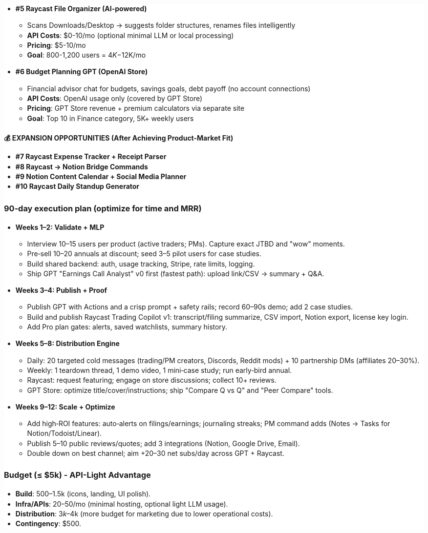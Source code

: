 - **#5 Raycast File Organizer (AI-powered)**
  - Scans Downloads/Desktop → suggests folder structures, renames files intelligently
  - **API Costs**: $0-10/mo (optional minimal LLM or local processing)
  - **Pricing**: $5-10/mo
  - **Goal**: 800-1,200 users = $4K-$12K/mo

- **#6 Budget Planning GPT (OpenAI Store)**
  - Financial advisor chat for budgets, savings goals, debt payoff (no account connections)
  - **API Costs**: OpenAI usage only (covered by GPT Store)
  - **Pricing**: GPT Store revenue + premium calculators via separate site
  - **Goal**: Top 10 in Finance category, 5K+ weekly users

#### **💰 EXPANSION OPPORTUNITIES (After Achieving Product-Market Fit)**

- **#7 Raycast Expense Tracker + Receipt Parser**
- **#8 Raycast → Notion Bridge Commands**
- **#9 Notion Content Calendar + Social Media Planner**
- **#10 Raycast Daily Standup Generator**

### 90‑day execution plan (optimize for time and MRR)
- **Weeks 1–2: Validate + MLP**
  - Interview 10–15 users per product (active traders; PMs). Capture exact JTBD and "wow" moments.
  - Pre‑sell 10–20 annuals at discount; seed 3–5 pilot users for case studies.
  - Build shared backend: auth, usage tracking, Stripe, rate limits, logging.
  - Ship GPT "Earnings Call Analyst" v0 first (fastest path): upload link/CSV → summary + Q&A.

- **Weeks 3–4: Publish + Proof**
  - Publish GPT with Actions and a crisp prompt + safety rails; record 60–90s demo; add 2 case studies.
  - Build and publish Raycast Trading Copilot v1: transcript/filing summarize, CSV import, Notion export, license key login.
  - Add Pro plan gates: alerts, saved watchlists, summary history.

- **Weeks 5–8: Distribution Engine**
  - Daily: 20 targeted cold messages (trading/PM creators, Discords, Reddit mods) + 10 partnership DMs (affiliates 20–30%).
  - Weekly: 1 teardown thread, 1 demo video, 1 mini‑case study; run early‑bird annual.
  - Raycast: request featuring; engage on store discussions; collect 10+ reviews.
  - GPT Store: optimize title/cover/instructions; ship "Compare Q vs Q" and "Peer Compare" tools.

- **Weeks 9–12: Scale + Optimize**
  - Add high‑ROI features: auto‑alerts on filings/earnings; journaling streaks; PM command adds (Notes → Tasks for Notion/Todoist/Linear).
  - Publish 5–10 public reviews/quotes; add 3 integrations (Notion, Google Drive, Email).
  - Double down on best channel; aim +20–30 net subs/day across GPT + Raycast.

### Budget (≤ $5k) - API-Light Advantage
- **Build**: $500–$1.5k (icons, landing, UI polish).
- **Infra/APIs**: $20–$50/mo (minimal hosting, optional light LLM usage).
- **Distribution**: $3k–$4k (more budget for marketing due to lower operational costs).
- **Contingency**: $500.
